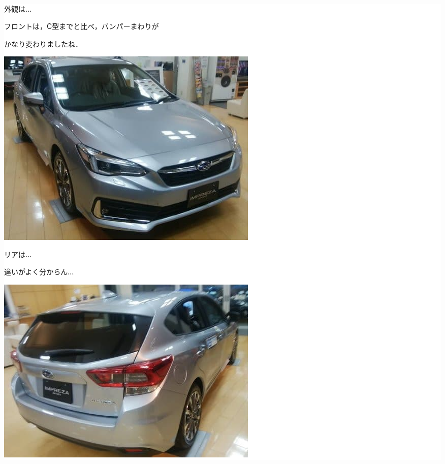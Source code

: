 外観は…


フロントは，C型までと比べ，バンパーまわりが


かなり変わりましたね．




![527cff5ea22ed29c8fb31d7979bf5cef.jpg](images/527cff5ea22ed29c8fb31d7979bf5cef.jpg)







リアは…


違いがよく分からん…




![c868ed751b708654c85e009c1473b501.jpg](images/c868ed751b708654c85e009c1473b501.jpg)
